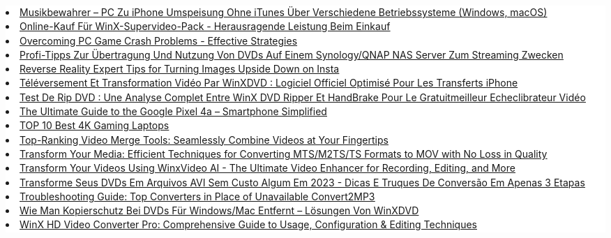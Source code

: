 <li><a href="https://solve-helper.techidaily.com/musikbewahrer-pc-zu-iphone-umspeisung-ohne-itunes-uber-verschiedene-betriebssysteme-windows-macos/"><u>Musikbewahrer – PC Zu iPhone Umspeisung Ohne iTunes Über Verschiedene Betriebssysteme (Windows, macOS)</u></a></li>
<li><a href="https://solve-helper.techidaily.com/online-kauf-fur-winx-supervideo-pack-herausragende-leistung-beim-einkauf/"><u>Online-Kauf Für WinX-Supervideo-Pack - Herausragende Leistung Beim Einkauf</u></a></li>
<li><a href="https://win-answers.techidaily.com/overcoming-pc-game-crash-problems-effective-strategies/"><u>Overcoming PC Game Crash Problems - Effective Strategies</u></a></li>
<li><a href="https://solve-helper.techidaily.com/profi-tipps-zur-ubertragung-und-nutzung-von-dvds-auf-einem-synologyqnap-nas-server-zum-streaming-zwecken/"><u>Profi-Tipps Zur Übertragung Und Nutzung Von DVDs Auf Einem Synology/QNAP NAS Server Zum Streaming Zwecken</u></a></li>
<li><a href="https://instagram-video-recordings.techidaily.com/reverse-reality-expert-tips-for-turning-images-upside-down-on-insta/"><u>Reverse Reality Expert Tips for Turning Images Upside Down on Insta</u></a></li>
<li><a href="https://solve-helper.techidaily.com/televersement-et-transformation-video-par-winxdvd-logiciel-officiel-optimise-pour-les-transferts-iphone/"><u>Téléversement Et Transformation Vidéo Par WinXDVD : Logiciel Officiel Optimisé Pour Les Transferts iPhone</u></a></li>
<li><a href="https://solve-helper.techidaily.com/test-de-rip-dvd-une-analyse-complet-entre-winx-dvd-ripper-et-handbrake-pour-le-gratuitmeilleur-echeclibrateur-video/"><u>Test De Rip DVD : Une Analyse Complet Entre WinX DVD Ripper Et HandBrake Pour Le Gratuitmeilleur Echeclibrateur Vidéo</u></a></li>
<li><a href="https://buynow-info.techidaily.com/the-ultimate-guide-to-the-google-pixel-4a-smartphone-simplified/"><u>The Ultimate Guide to the Google Pixel 4a – Smartphone Simplified</u></a></li>
<li><a href="https://extra-information.techidaily.com/top-10-best-4k-gaming-laptops/"><u>TOP 10 Best 4K Gaming Laptops</u></a></li>
<li><a href="https://solve-helper.techidaily.com/top-ranking-video-merge-tools-seamlessly-combine-videos-at-your-fingertips/"><u>Top-Ranking Video Merge Tools: Seamlessly Combine Videos at Your Fingertips</u></a></li>
<li><a href="https://solve-helper.techidaily.com/transform-your-media-efficient-techniques-for-converting-mtsm2tsts-formats-to-mov-with-no-loss-in-quality/"><u>Transform Your Media: Efficient Techniques for Converting MTS/M2TS/TS Formats to MOV with No Loss in Quality</u></a></li>
<li><a href="https://solve-helper.techidaily.com/transform-your-videos-using-winxvideo-ai-the-ultimate-video-enhancer-for-recording-editing-and-more/"><u>Transform Your Videos Using WinxVideo AI - The Ultimate Video Enhancer for Recording, Editing, and More</u></a></li>
<li><a href="https://solve-helper.techidaily.com/transforme-seus-dvds-em-arquivos-avi-sem-custo-algum-em-2023-dicas-e-truques-de-conversao-em-apenas-3-etapas/"><u>Transforme Seus DVDs Em Arquivos AVI Sem Custo Algum Em 2023 - Dicas E Truques De Conversão Em Apenas 3 Etapas</u></a></li>
<li><a href="https://solve-helper.techidaily.com/troubleshooting-guide-top-converters-in-place-of-unavailable-convert2mp3/"><u>Troubleshooting Guide: Top Converters in Place of Unavailable Convert2MP3</u></a></li>
<li><a href="https://solve-helper.techidaily.com/wie-man-kopierschutz-bei-dvds-fur-windowsmac-entfernt-losungen-von-winxdvd/"><u>Wie Man Kopierschutz Bei DVDs Für Windows/Mac Entfernt – Lösungen Von WinXDVD</u></a></li>
<li><a href="https://solve-helper.techidaily.com/winx-hd-video-converter-pro-comprehensive-guide-to-usage-configuration-and-editing-techniques/"><u>WinX HD Video Converter Pro: Comprehensive Guide to Usage, Configuration & Editing Techniques</u></a></li>
</ul></div>




